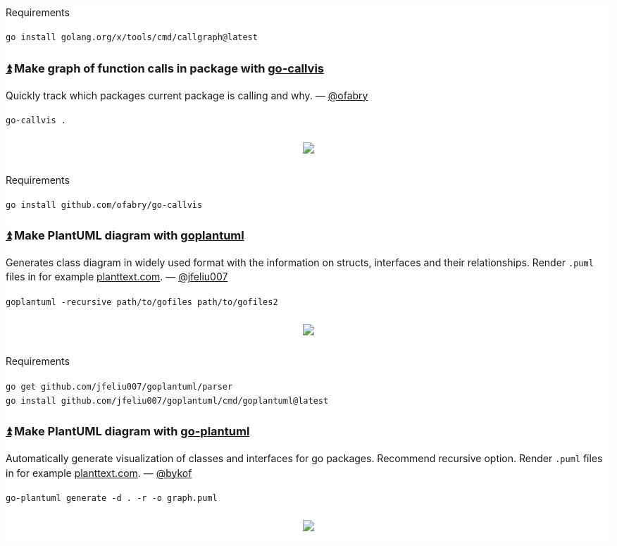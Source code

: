 
Requirements
```
go install golang.org/x/tools/cmd/callgraph@latest
```

### [⏫](#contents) Make graph of function calls in package with [go-callvis](https://github.com/ofabry/go-callvis)

Quickly track which packages current package is calling and why. — [@ofabry](https://github.com/ofabry)


```
go-callvis .
```

<div align="center"><img src="https://raw.githubusercontent.com/ofabry/go-callvis/master/images/syncthing.png" style="margin: 8px; max-height: 640px;"></div>


Requirements
```
go install github.com/ofabry/go-callvis
```

### [⏫](#contents) Make PlantUML diagram with [goplantuml](https://github.com/jfeliu007/goplantuml)

Generates class diagram in widely used format with the information on structs, interfaces and their relationships. Render `.puml` files in for example [planttext.com](https://www.planttext.com). — [@jfeliu007](https://github.com/jfeliu007)


```
goplantuml -recursive path/to/gofiles path/to/gofiles2
```

<div align="center"><img src="https://raw.githubusercontent.com/jfeliu007/goplantuml/master/example/example.png" style="margin: 8px; max-height: 640px;"></div>


Requirements
```
go get github.com/jfeliu007/goplantuml/parser
go install github.com/jfeliu007/goplantuml/cmd/goplantuml@latest
```

### [⏫](#contents) Make PlantUML diagram with [go-plantuml](https://github.com/bykof/go-plantuml)

Automatically generate visualization of classes and interfaces for go packages. Recommend recursive option. Render `.puml` files in for example [planttext.com](https://www.planttext.com). — [@bykof](https://github.com/bykof)


```
go-plantuml generate -d . -r -o graph.puml
```

<div align="center"><img src="https://raw.githubusercontent.com/bykof/go-plantuml/master/docs/assets/graph.svg" style="margin: 8px; max-height: 640px;"></div>
